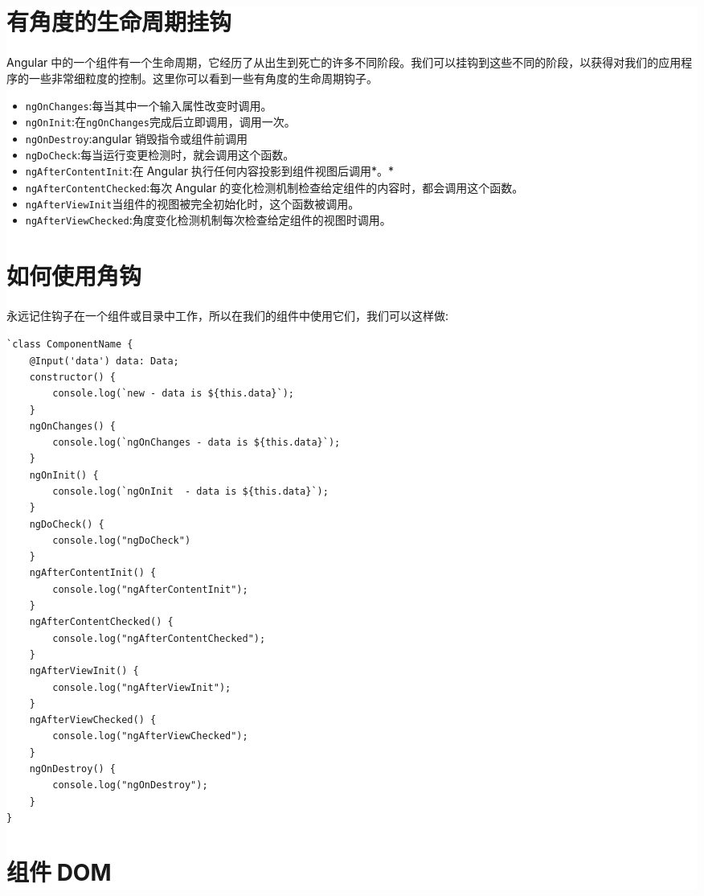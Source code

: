 # 有角度的生命周期挂钩

Angular 中的一个组件有一个生命周期，它经历了从出生到死亡的许多不同阶段。我们可以挂钩到这些不同的阶段，以获得对我们的应用程序的一些非常细粒度的控制。这里你可以看到一些有角度的生命周期钩子。

*   `ngOnChanges`:每当其中一个输入属性改变时调用。
*   `ngOnInit`:在`ngOnChanges`完成后立即调用，调用一次。
*   `ngOnDestroy`:angular 销毁指令或组件前调用
*   `ngDoCheck`:每当运行变更检测时，就会调用这个函数。
*   `ngAfterContentInit`:在 Angular 执行任何内容投影到组件视图后调用*。*
*   `ngAfterContentChecked`:每次 Angular 的变化检测机制检查给定组件的内容时，都会调用这个函数。
*   `ngAfterViewInit`当组件的视图被完全初始化时，这个函数被调用。
*   `ngAfterViewChecked`:角度变化检测机制每次检查给定组件的视图时调用。

# 如何使用角钩

永远记住钩子在一个组件或目录中工作，所以在我们的组件中使用它们，我们可以这样做:

```
`class ComponentName {
    @Input('data') data: Data;
    constructor() {
        console.log(`new - data is ${this.data}`);
    }
    ngOnChanges() {
        console.log(`ngOnChanges - data is ${this.data}`);
    }
    ngOnInit() {
        console.log(`ngOnInit  - data is ${this.data}`);
    }
    ngDoCheck() {
        console.log("ngDoCheck")
    }
    ngAfterContentInit() {
        console.log("ngAfterContentInit");
    }
    ngAfterContentChecked() {
        console.log("ngAfterContentChecked");
    }
    ngAfterViewInit() {
        console.log("ngAfterViewInit");
    }
    ngAfterViewChecked() {
        console.log("ngAfterViewChecked");
    }
    ngOnDestroy() {
        console.log("ngOnDestroy");
    }
}
```

# 组件 DOM
